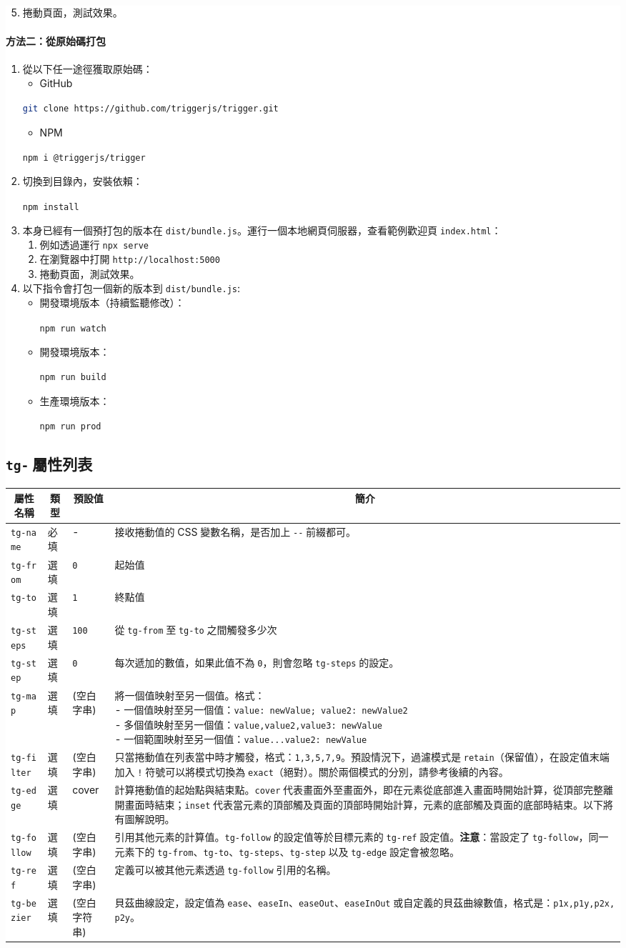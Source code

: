 5. 捲動頁面，測試效果。

#### 方法二：從原始碼打包

1. 從以下任一途徑獲取原始碼：
   - GitHub
   ```bash
   git clone https://github.com/triggerjs/trigger.git
   ```
   - NPM
   ```bash
   npm i @triggerjs/trigger
   ```
2. 切換到目錄內，安裝依賴：
   ```bash
   npm install
   ```
3. 本身已經有一個預打包的版本在 `dist/bundle.js`。運行一個本地網頁伺服器，查看範例歡迎頁 `index.html`：
   1. 例如透過運行 `npx serve`
   2. 在瀏覽器中打開 `http://localhost:5000`
   3. 捲動頁面，測試效果。
4. 以下指令會打包一個新的版本到 `dist/bundle.js`:
   - 開發環境版本（持續監聽修改）：
     ```bash
     npm run watch
     ```
   - 開發環境版本：
     ```bash
     npm run build
     ```
   - 生產環境版本：
     ```bash
     npm run prod
     ```

## `tg-` 屬性列表

| 屬性名稱    | 類型 | 預設值       | 簡介                                                                                                                                                                                                                     |
| ----------- | ---- | ------------ | ------------------------------------------------------------------------------------------------------------------------------------------------------------------------------------------------------------------------ |
| `tg-name`   | 必填 | -            | 接收捲動值的 CSS 變數名稱，是否加上 `--` 前綴都可。                                                                                                                                                                      |
| `tg-from`   | 選填 | `0`          | 起始值                                                                                                                                                                                                                   |
| `tg-to`     | 選填 | `1`          | 終點值                                                                                                                                                                                                                   |
| `tg-steps`  | 選填 | `100`        | 從 `tg-from` 至 `tg-to` 之間觸發多少次                                                                                                                                                                                   |
| `tg-step`   | 選填 | `0`          | 每次遞加的數值，如果此值不為 `0`，則會忽略 `tg-steps` 的設定。                                                                                                                                                           |
| `tg-map`    | 選填 | (空白字串)   | 將一個值映射至另一個值。格式：<br>- 一個值映射至另一個值：`value: newValue; value2: newValue2`<br>- 多個值映射至另一個值：`value,value2,value3: newValue`<br>- 一個範圍映射至另一個值：`value...value2: newValue`        |
| `tg-filter` | 選填 | (空白字串)   | 只當捲動值在列表當中時才觸發，格式：`1,3,5,7,9`。預設情況下，過濾模式是 `retain`（保留值），在設定值末端加入 `!` 符號可以將模式切換為 `exact`（絕對）。關於兩個模式的分別，請參考後續的內容。                            |
| `tg-edge`   | 選填 | cover        | 計算捲動值的起始點與結束點。`cover` 代表畫面外至畫面外，即在元素從底部進入畫面時開始計算，從頂部完整離開畫面時結束；`inset` 代表當元素的頂部觸及頁面的頂部時開始計算，元素的底部觸及頁面的底部時結束。以下將有圖解說明。 |
| `tg-follow` | 選填 | (空白字串)   | 引用其他元素的計算值。`tg-follow` 的設定值等於目標元素的 `tg-ref` 設定值。**注意**：當設定了 `tg-follow`，同一元素下的 `tg-from`、`tg-to`、`tg-steps`、`tg-step` 以及 `tg-edge` 設定會被忽略。                           |
| `tg-ref`    | 選填 | (空白字串)   | 定義可以被其他元素透過 `tg-follow` 引用的名稱。                                                                                                                                                                          |
| `tg-bezier` | 選填 | (空白字符串) | 貝茲曲線設定，設定值為 `ease`、`easeIn`、`easeOut`、`easeInOut` 或自定義的貝茲曲線數值，格式是：`p1x,p1y,p2x,p2y`。                                                                                                      |
